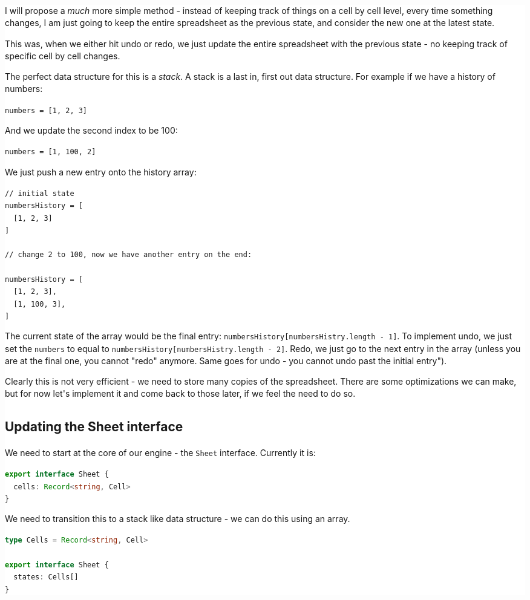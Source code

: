 I will propose a *much* more simple method - instead of keeping track of things on a cell by cell level, every time something changes, I am just going to keep the entire spreadsheet as the previous state, and consider the new one at the latest state.

This was, when we either hit undo or redo, we just update the entire spreadsheet with the previous state - no keeping track of specific cell by cell changes.

The perfect data structure for this is a *stack*. A stack is a last in, first out data structure. For example if we have a history of numbers:

```
numbers = [1, 2, 3]
```

And we update the second index to be 100:

```
numbers = [1, 100, 2]
```

We just push a new entry onto the history array:

```
// initial state
numbersHistory = [
  [1, 2, 3]
]

// change 2 to 100, now we have another entry on the end:

numbersHistory = [
  [1, 2, 3],
  [1, 100, 3],
]
```

The current state of the array would be the final entry:  `numbersHistory[numbersHistry.length - 1]`. To implement undo, we just set the `numbers` to equal to `numbersHistory[numbersHistry.length - 2]`. Redo, we just go to the next entry in the array (unless you are at the final one, you cannot "redo" anymore. Same goes for undo - you cannot undo past the initial entry").

Clearly this is not very efficient - we need to store many copies of the spreadsheet. There are some optimizations we can make, but for now let's implement it and come back to those later, if we feel the need to do so.

## Updating the Sheet interface

We need to start at the core of our engine - the `Sheet` interface. Currently it is:

```ts
export interface Sheet { 
  cells: Record<string, Cell>
}
```

We need to transition this to a stack like data structure - we can do this using an array.

```ts
type Cells = Record<string, Cell> 

export interface Sheet { 
  states: Cells[]
}
```
